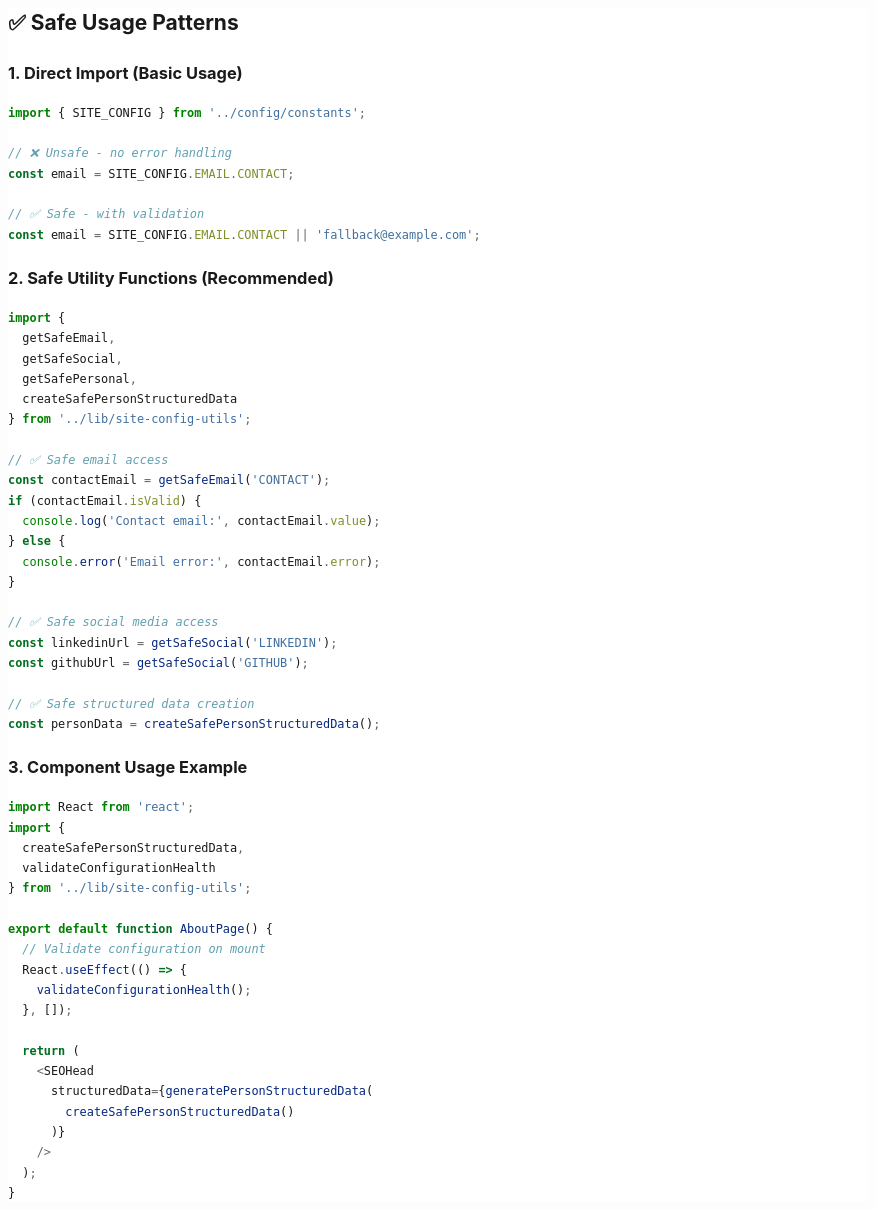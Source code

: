 ## ✅ Safe Usage Patterns

### 1. **Direct Import (Basic Usage)**

```typescript
import { SITE_CONFIG } from '../config/constants';

// ❌ Unsafe - no error handling
const email = SITE_CONFIG.EMAIL.CONTACT;

// ✅ Safe - with validation
const email = SITE_CONFIG.EMAIL.CONTACT || 'fallback@example.com';
```

### 2. **Safe Utility Functions (Recommended)**

```typescript
import { 
  getSafeEmail, 
  getSafeSocial, 
  getSafePersonal,
  createSafePersonStructuredData 
} from '../lib/site-config-utils';

// ✅ Safe email access
const contactEmail = getSafeEmail('CONTACT');
if (contactEmail.isValid) {
  console.log('Contact email:', contactEmail.value);
} else {
  console.error('Email error:', contactEmail.error);
}

// ✅ Safe social media access
const linkedinUrl = getSafeSocial('LINKEDIN');
const githubUrl = getSafeSocial('GITHUB');

// ✅ Safe structured data creation
const personData = createSafePersonStructuredData();
```

### 3. **Component Usage Example**

```typescript
import React from 'react';
import { 
  createSafePersonStructuredData, 
  validateConfigurationHealth 
} from '../lib/site-config-utils';

export default function AboutPage() {
  // Validate configuration on mount
  React.useEffect(() => {
    validateConfigurationHealth();
  }, []);

  return (
    <SEOHead
      structuredData={generatePersonStructuredData(
        createSafePersonStructuredData()
      )}
    />
  );
}
```
